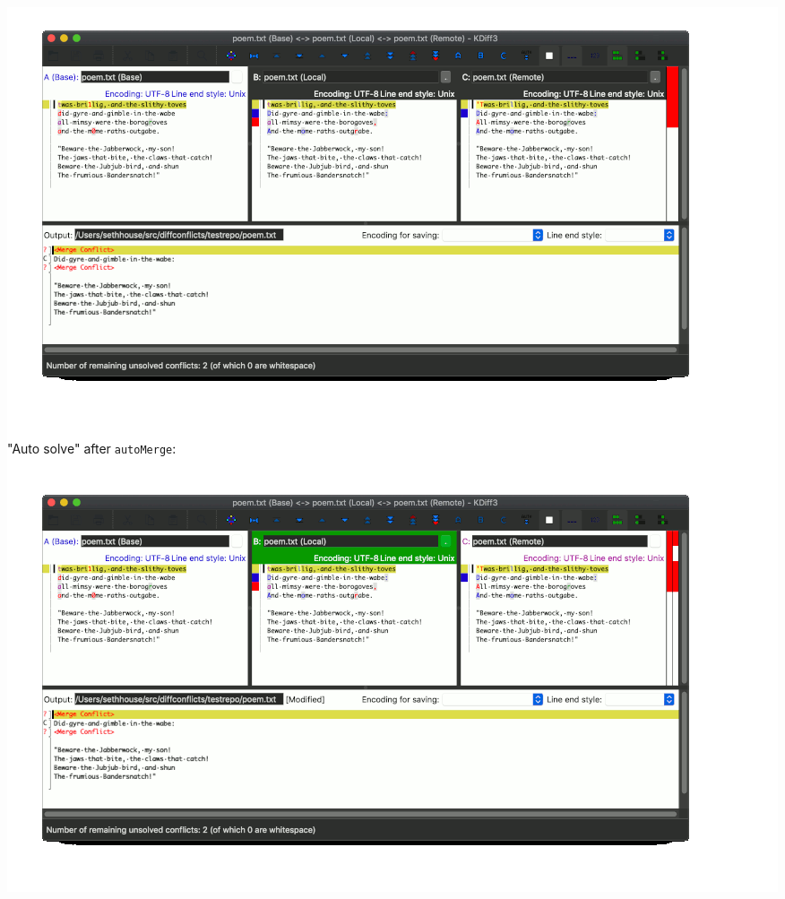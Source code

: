 ![](./mergetools/kdiff3-autoMerge.png)

"Auto solve" after `autoMerge`:

![](./mergetools/kdiff3-auto-solve-autoMerge.png)
